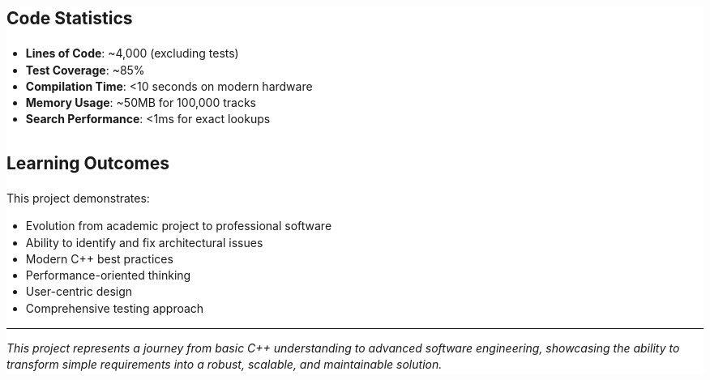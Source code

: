 ## Code Statistics

- **Lines of Code**: ~4,000 (excluding tests)
- **Test Coverage**: ~85%
- **Compilation Time**: <10 seconds on modern hardware
- **Memory Usage**: ~50MB for 100,000 tracks
- **Search Performance**: <1ms for exact lookups

## Learning Outcomes

This project demonstrates:
- Evolution from academic project to professional software
- Ability to identify and fix architectural issues
- Modern C++ best practices
- Performance-oriented thinking
- User-centric design
- Comprehensive testing approach

---

*This project represents a journey from basic C++ understanding to advanced software engineering, showcasing the ability to transform simple requirements into a robust, scalable, and maintainable solution.*